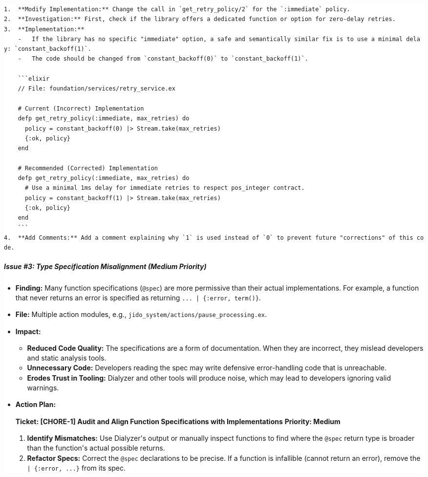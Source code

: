     1.  **Modify Implementation:** Change the call in `get_retry_policy/2` for the `:immediate` policy.
    2.  **Investigation:** First, check if the library offers a dedicated function or option for zero-delay retries.
    3.  **Implementation:**
        -   If the library has no specific "immediate" option, a safe and semantically similar fix is to use a minimal delay: `constant_backoff(1)`.
        -   The code should be changed from `constant_backoff(0)` to `constant_backoff(1)`.

        ```elixir
        // File: foundation/services/retry_service.ex

        # Current (Incorrect) Implementation
        defp get_retry_policy(:immediate, max_retries) do
          policy = constant_backoff(0) |> Stream.take(max_retries)
          {:ok, policy}
        end

        # Recommended (Corrected) Implementation
        defp get_retry_policy(:immediate, max_retries) do
          # Use a minimal 1ms delay for immediate retries to respect pos_integer contract.
          policy = constant_backoff(1) |> Stream.take(max_retries)
          {:ok, policy}
        end
        ```
    4.  **Add Comments:** Add a comment explaining why `1` is used instead of `0` to prevent future "corrections" of this code.

##### **Issue #3: Type Specification Misalignment (Medium Priority)**

-   **Finding:** Many function specifications (`@spec`) are more permissive than their actual implementations. For example, a function that never returns an error is specified as returning `... | {:error, term()}`.
-   **File:** Multiple action modules, e.g., `jido_system/actions/pause_processing.ex`.
-   **Impact:**
    -   **Reduced Code Quality:** The specifications are a form of documentation. When they are incorrect, they mislead developers and static analysis tools.
    -   **Unnecessary Code:** Developers reading the spec may write defensive error-handling code that is unreachable.
    -   **Erodes Trust in Tooling:** Dialyzer and other tools will produce noise, which may lead to developers ignoring valid warnings.

-   **Action Plan:**

    **Ticket: [CHORE-1] Audit and Align Function Specifications with Implementations**
    **Priority: Medium**

    1.  **Identify Mismatches:** Use Dialyzer's output or manually inspect functions to find where the `@spec` return type is broader than the function's actual possible returns.
    2.  **Refactor Specs:** Correct the `@spec` declarations to be precise. If a function is infallible (cannot return an error), remove the `| {:error, ...}` from its spec.
